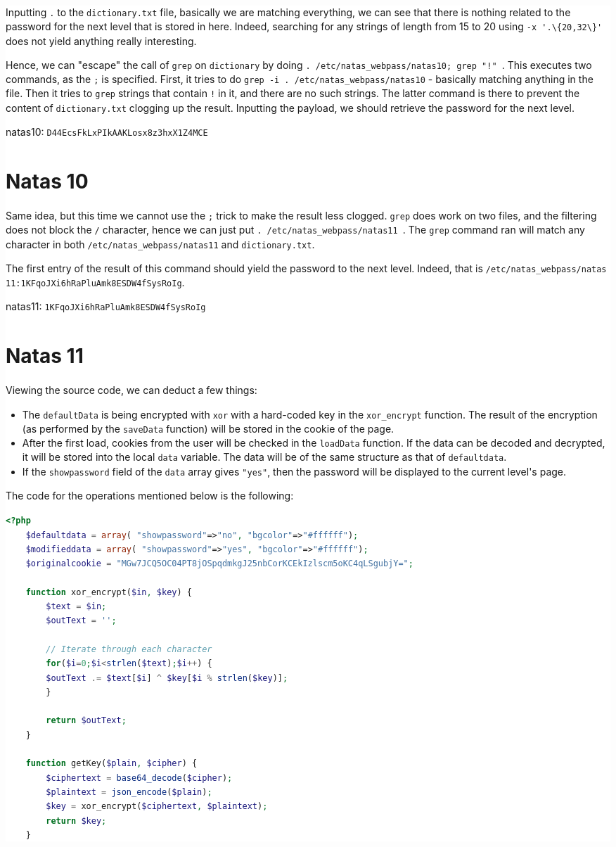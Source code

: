 Inputting `.` to the `dictionary.txt` file, basically we are matching everything, we can see that there is nothing related to the password for the next level that is stored in here. Indeed, searching for any strings of length from 15 to 20 using `-x '.\{20,32\}'` does not yield anything really interesting. 

Hence, we can "escape" the call of `grep` on `dictionary` by doing `. /etc/natas_webpass/natas10; grep "!" `. This executes two commands, as the `;` is specified. First, it tries to do `grep -i . /etc/natas_webpass/natas10` - basically matching anything in the file. Then it tries to `grep` strings that contain `!` in it, and there are no such strings. The latter command is there to prevent the content of `dictionary.txt` clogging up the result. Inputting the payload, we should retrieve the password for the next level.

natas10: `D44EcsFkLxPIkAAKLosx8z3hxX1Z4MCE`

# Natas 10

Same idea, but this time we cannot use the `;` trick to make the result less clogged. `grep` does work on two files, and the filtering does not block the `/` character, hence we can just put `. /etc/natas_webpass/natas11 `. The `grep` command ran will match any character in both `/etc/natas_webpass/natas11` and `dictionary.txt`. 

The first entry of the result of this command should yield the password to the next level. Indeed, that is `/etc/natas_webpass/natas11:1KFqoJXi6hRaPluAmk8ESDW4fSysRoIg`.

natas11: `1KFqoJXi6hRaPluAmk8ESDW4fSysRoIg`

# Natas 11

Viewing the source code, we can deduct a few things: 

- The `defaultData` is being encrypted with `xor` with a hard-coded key in the `xor_encrypt` function. The result of the encryption (as performed by the `saveData` function) will be stored in the cookie of the page.
- After the first load, cookies from the user will be checked in the `loadData` function. If the data can be decoded and decrypted, it will be stored into the local `data` variable. The data will be of the same structure as that of `defaultdata`. 
- If the `showpassword` field of the `data` array gives `"yes"`, then the password will be displayed to the current level's page.

The code for the operations mentioned below is the following:

```php
<?php
    $defaultdata = array( "showpassword"=>"no", "bgcolor"=>"#ffffff");
    $modifieddata = array( "showpassword"=>"yes", "bgcolor"=>"#ffffff");
    $originalcookie = "MGw7JCQ5OC04PT8jOSpqdmkgJ25nbCorKCEkIzlscm5oKC4qLSgubjY=";

    function xor_encrypt($in, $key) {
        $text = $in;
        $outText = '';
    
        // Iterate through each character
        for($i=0;$i<strlen($text);$i++) {
        $outText .= $text[$i] ^ $key[$i % strlen($key)];
        }
    
        return $outText;
    }

    function getKey($plain, $cipher) {
        $ciphertext = base64_decode($cipher);
        $plaintext = json_encode($plain);
        $key = xor_encrypt($ciphertext, $plaintext);
        return $key;
    }
```